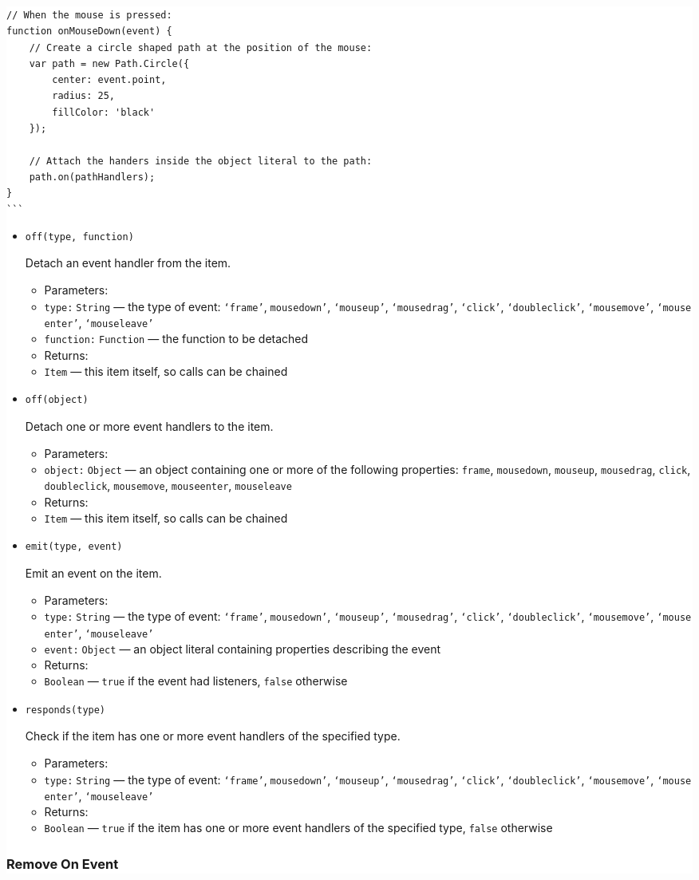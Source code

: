     // When the mouse is pressed:
    function onMouseDown(event) {
        // Create a circle shaped path at the position of the mouse:
        var path = new Path.Circle({
            center: event.point,
            radius: 25,
            fillColor: 'black'
        });

        // Attach the handers inside the object literal to the path:
        path.on(pathHandlers);
    }
    ```
*   `off(type, function)`

    Detach an event handler from the item.

    * Parameters:
    * `type:` `String` — the type of event: `‘frame’`, `mousedown’`, `‘mouseup’`, `‘mousedrag’`, `‘click’`, `‘doubleclick’`, `‘mousemove’`, `‘mouseenter’`, `‘mouseleave’`
    * `function:` `Function` — the function to be detached
    * Returns:
    * `Item` — this item itself, so calls can be chained
*   `off(object)`

    Detach one or more event handlers to the item.

    * Parameters:
    * `object:` `Object` — an object containing one or more of the following properties: `frame`, `mousedown`, `mouseup`, `mousedrag`, `click`, `doubleclick`, `mousemove`, `mouseenter`, `mouseleave`
    * Returns:
    * `Item` — this item itself, so calls can be chained
*   `emit(type, event)`

    Emit an event on the item.

    * Parameters:
    * `type:` `String` — the type of event: `‘frame’`, `mousedown’`, `‘mouseup’`, `‘mousedrag’`, `‘click’`, `‘doubleclick’`, `‘mousemove’`, `‘mouseenter’`, `‘mouseleave’`
    * `event:` `Object` — an object literal containing properties describing the event
    * Returns:
    * `Boolean` — `true` if the event had listeners, `false` otherwise
*   `responds(type)`

    Check if the item has one or more event handlers of the specified type.

    * Parameters:
    * `type:` `String` — the type of event: `‘frame’`, `mousedown’`, `‘mouseup’`, `‘mousedrag’`, `‘click’`, `‘doubleclick’`, `‘mousemove’`, `‘mouseenter’`, `‘mouseleave’`
    * Returns:
    * `Boolean` — `true` if the item has one or more event handlers of the specified type, `false` otherwise

### Remove On Event

